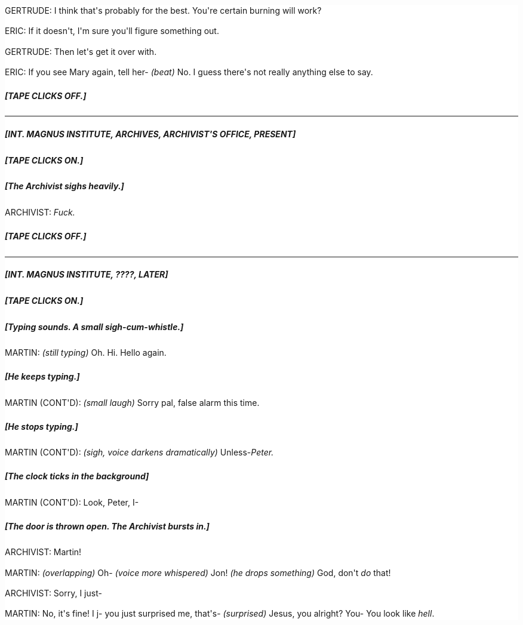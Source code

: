 <span class="gertrude">GERTRUDE: I think that's probably for the best. You're certain burning will work?</span>

<span class="eric">ERIC: If it doesn't, I'm sure you'll figure something out.</span>

<span class="gertrude">GERTRUDE: Then let's get it over with.</span>

<span class="eric">ERIC: If you see Mary again, tell her- _(beat)_ No. I guess there's not really anything else to say.</span>

##### [TAPE CLICKS OFF.]


------


##### [INT. MAGNUS INSTITUTE, ARCHIVES, ARCHIVIST'S OFFICE, PRESENT]

##### [TAPE CLICKS ON.]

##### [The Archivist sighs heavily.]

<span class="archivist">ARCHIVIST: *Fuck.*</span>

##### [TAPE CLICKS OFF.]


------


##### [INT. MAGNUS INSTITUTE, ????, LATER]

##### [TAPE CLICKS ON.]

##### [Typing sounds. A small sigh-cum-whistle.]

<span class="martin">MARTIN: _(still typing)_ Oh. Hi. Hello again.</span>

##### [He keeps typing.]

<span class="martin">MARTIN (CONT'D): _(small laugh)_ Sorry pal, false alarm this time.</span>

##### [He stops typing.]

<span class="martin">MARTIN (CONT'D): _(sigh, voice darkens dramatically)_ Unless-*Peter.*</span>

##### [The clock ticks in the background]

<span class="martin">MARTIN (CONT'D): Look, Peter, I-</span>

##### [The door is thrown open. The Archivist bursts in.]

<span class="archivist">ARCHIVIST: Martin!</span>

<span class="martin">MARTIN: _(overlapping)_ Oh- _(voice more whispered)_ Jon! _(he drops something)_ God, don't *do* that!</span>

<span class="archivist">ARCHIVIST: Sorry, I just-</span>

<span class="martin">MARTIN: No, it's fine! I j- you just surprised me, that's- _(surprised)_ Jesus, you alright? You- You look like *hell*.</span>
